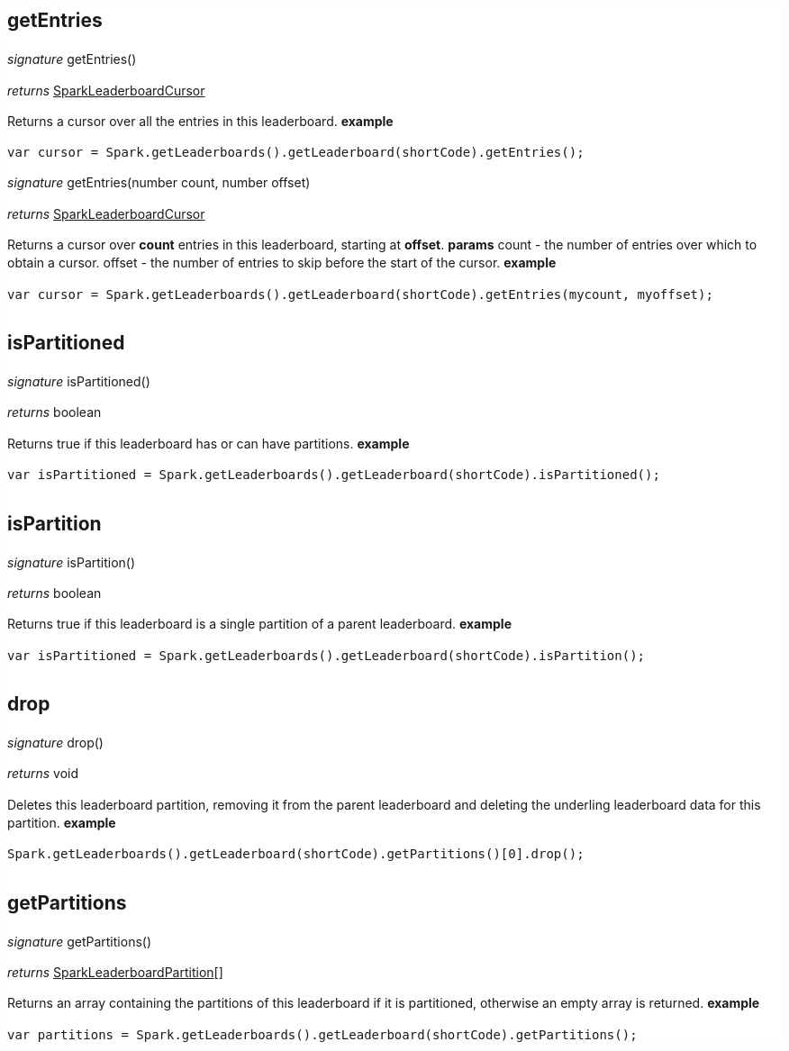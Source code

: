 ## getEntries
_signature_ getEntries()</p>
_returns_ <a href="../Spark/SparkLeaderboardCursor">SparkLeaderboardCursor</a></p>
Returns a cursor over all the entries in this leaderboard.
<b>example</b>
<pre rel="highlighter" code-brush="js" contenteditable="false">var cursor = Spark.getLeaderboards().getLeaderboard(shortCode).getEntries();</pre>


_signature_ getEntries(number count, number offset)</p>
_returns_ <a href="../Spark/SparkLeaderboardCursor">SparkLeaderboardCursor</a></p>
Returns a cursor over <b>count</b> entries in this leaderboard, starting at <b>offset</b>.
<b>params</b>
count - the number of entries over which to obtain a cursor.
offset - the number of entries to skip before the start of the cursor.
<b>example</b>
<pre rel="highlighter" code-brush="js" contenteditable="false">var cursor = Spark.getLeaderboards().getLeaderboard(shortCode).getEntries(mycount, myoffset);</pre>

## isPartitioned
_signature_ isPartitioned()</p>
_returns_ boolean</p>
Returns true if this leaderboard has or can have partitions.
<b>example</b>
<pre rel="highlighter" code-brush="js" contenteditable="false">var isPartitioned = Spark.getLeaderboards().getLeaderboard(shortCode).isPartitioned();</pre>

## isPartition
_signature_ isPartition()</p>
_returns_ boolean</p>
Returns true if this leaderboard is a single partition of a parent leaderboard.
<b>example</b>
<pre rel="highlighter" code-brush="js" contenteditable="false">var isPartitioned = Spark.getLeaderboards().getLeaderboard(shortCode).isPartition();</pre>

## drop
_signature_ drop()</p>
_returns_ void</p>
Deletes this leaderboard partition, removing it from the parent leaderboard and deleting the underling leaderboard data for this partition.
<b>example</b>
<pre rel="highlighter" code-brush="js" contenteditable="false">Spark.getLeaderboards().getLeaderboard(shortCode).getPartitions()[0].drop();</pre>

## getPartitions
_signature_ getPartitions()</p>
_returns_ <a href="../Spark/SparkLeaderboardPartition">SparkLeaderboardPartition</a>[]</p>
Returns an array containing the partitions of this leaderboard if it is partitioned, otherwise an empty array is returned.
<b>example</b>
<pre rel="highlighter" code-brush="js" contenteditable="false">var partitions = Spark.getLeaderboards().getLeaderboard(shortCode).getPartitions();</pre>
